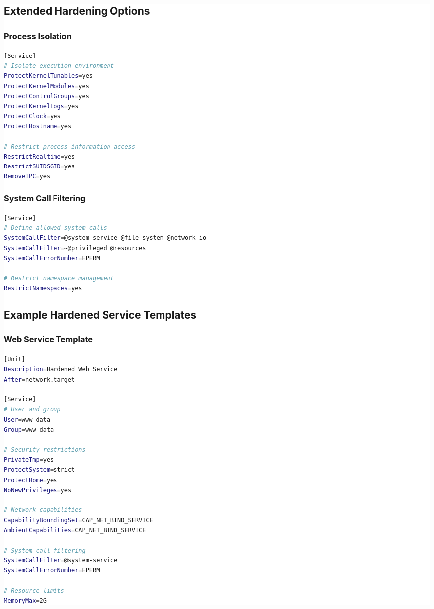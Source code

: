 ## Extended Hardening Options

### Process Isolation

```bash
[Service]
# Isolate execution environment
ProtectKernelTunables=yes
ProtectKernelModules=yes
ProtectControlGroups=yes
ProtectKernelLogs=yes
ProtectClock=yes
ProtectHostname=yes

# Restrict process information access
RestrictRealtime=yes
RestrictSUIDSGID=yes
RemoveIPC=yes
```

### System Call Filtering

```bash
[Service]
# Define allowed system calls
SystemCallFilter=@system-service @file-system @network-io
SystemCallFilter=~@privileged @resources
SystemCallErrorNumber=EPERM

# Restrict namespace management
RestrictNamespaces=yes
```

## Example Hardened Service Templates

### Web Service Template

```bash
[Unit]
Description=Hardened Web Service
After=network.target

[Service]
# User and group
User=www-data
Group=www-data

# Security restrictions
PrivateTmp=yes
ProtectSystem=strict
ProtectHome=yes
NoNewPrivileges=yes

# Network capabilities
CapabilityBoundingSet=CAP_NET_BIND_SERVICE
AmbientCapabilities=CAP_NET_BIND_SERVICE

# System call filtering
SystemCallFilter=@system-service
SystemCallErrorNumber=EPERM

# Resource limits
MemoryMax=2G
```